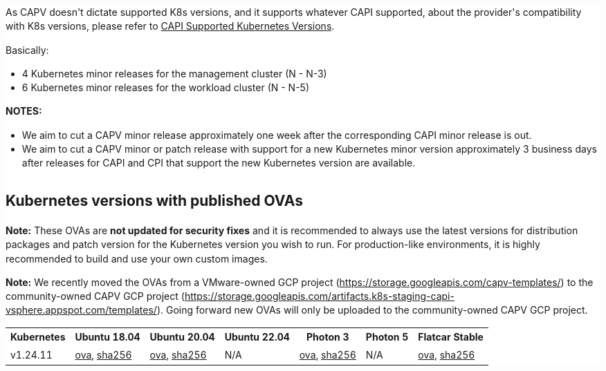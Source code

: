 As CAPV doesn't dictate supported K8s versions, and it supports whatever CAPI supported, about the provider's compatibility with K8s versions, please refer
to [CAPI Supported Kubernetes Versions](https://cluster-api.sigs.k8s.io/reference/versions.html).

Basically:

- 4 Kubernetes minor releases for the management cluster (N - N-3)
- 6 Kubernetes minor releases for the workload cluster (N - N-5)

**NOTES:**
* We aim to cut a CAPV minor release approximately one week after the corresponding CAPI minor release is out.
* We aim to cut a CAPV minor or patch release with support for a new Kubernetes minor version approximately 3 business days after releases for CAPI and CPI that support the new Kubernetes version are available.

## Kubernetes versions with published OVAs

**Note:** These OVAs are **not updated for security fixes** and it is recommended to always use the latest 
versions for distribution packages and patch version for the Kubernetes version you wish to run. For
production-like environments, it is highly recommended to build and use your own custom images.

**Note:** We recently moved the OVAs from a VMware-owned GCP project (https://storage.googleapis.com/capv-templates/) to the community-owned CAPV GCP project
(https://storage.googleapis.com/artifacts.k8s-staging-capi-vsphere.appspot.com/templates/). Going forward new OVAs will only be uploaded to the community-owned CAPV GCP project.

<table>
<tr>
  <th>Kubernetes</th>
  <th>Ubuntu 18.04</th>
  <th>Ubuntu 20.04</th>
  <th>Ubuntu 22.04</th>
  <th>Photon 3</th>
  <th>Photon 5</th>
  <th>Flatcar Stable</th>
</tr>

<tr>
  <td>v1.24.11</td>
  <td><a href="https://storage.googleapis.com/artifacts.k8s-staging-capi-vsphere.appspot.com/templates/v1.24.11/ubuntu-1804-kube-v1.24.11.ova">ova</a>, <a href="https://storage.googleapis.com/artifacts.k8s-staging-capi-vsphere.appspot.com/templates/v1.24.11/ubuntu-1804-kube-v1.24.11.ova.sha256">sha256</a></td>
  <td><a href="https://storage.googleapis.com/artifacts.k8s-staging-capi-vsphere.appspot.com/templates/v1.24.11/ubuntu-2004-kube-v1.24.11.ova">ova</a>, <a href="https://storage.googleapis.com/artifacts.k8s-staging-capi-vsphere.appspot.com/templates/v1.24.11/ubuntu-2004-kube-v1.24.11.ova.sha256">sha256</a></td>
  <td>N/A</td>
  <td><a href="https://storage.googleapis.com/artifacts.k8s-staging-capi-vsphere.appspot.com/templates/v1.24.11/photon-3-kube-v1.24.11.ova">ova</a>, <a href="https://storage.googleapis.com/artifacts.k8s-staging-capi-vsphere.appspot.com/templates/v1.24.11/photon-3-kube-v1.24.11.ova.sha256">sha256</a></td>
  <td>N/A</td>
  <td><a href="https://storage.googleapis.com/artifacts.k8s-staging-capi-vsphere.appspot.com/templates/v1.24.11/flatcar-stable-3374.2.5-kube-v1.24.11.ova">ova</a>, <a href="https://storage.googleapis.com/artifacts.k8s-staging-capi-vsphere.appspot.com/templates/v1.24.11/flatcar-stable-3374.2.5-kube-v1.24.11.ova.sha256">sha256</a></td>
</tr>
